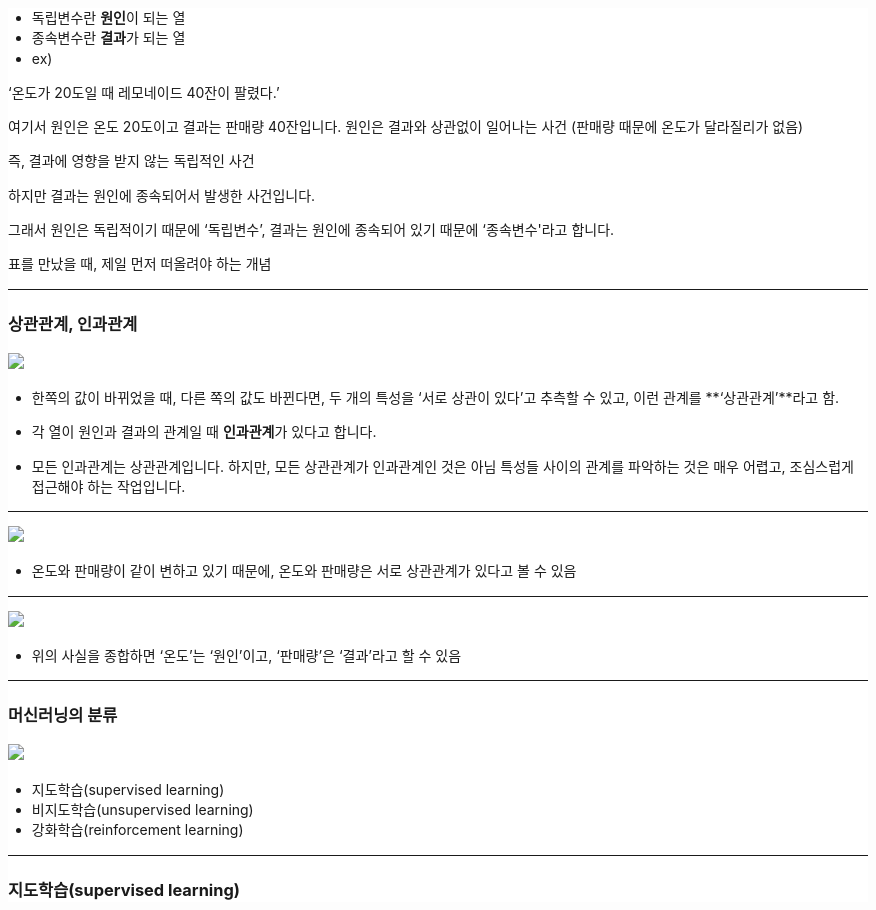 - 독립변수란 **원인**이 되는 열
- 종속변수란 **결과**가 되는 열
- ex)

‘온도가 20도일 때 레모네이드 40잔이 팔렸다.’

여기서 원인은 온도 20도이고 결과는 판매량 40잔입니다.
원인은 결과와 상관없이 일어나는 사건
(판매량 때문에 온도가 달라질리가 없음)

즉, 결과에 영향을 받지 않는 독립적인 사건

하지만 결과는 원인에 종속되어서 발생한 사건입니다.

그래서 원인은 독립적이기 때문에 ‘독립변수’,
결과는 원인에 종속되어 있기 때문에 ‘종속변수'라고 합니다.

표를 만났을 때, 제일 먼저 떠올려야 하는 개념
***

### 상관관계, 인과관계

![](https://images.velog.io/images/qmasem/post/f198d365-7c8b-4ccb-9d91-244fbe147512/%E1%84%89%E1%85%B3%E1%84%8F%E1%85%B3%E1%84%85%E1%85%B5%E1%86%AB%E1%84%89%E1%85%A3%E1%86%BA%202021-02-18%20%E1%84%8B%E1%85%A9%E1%84%92%E1%85%AE%201.51.26.png)

- 한쪽의 값이 바뀌었을 때, 다른 쪽의 값도 바뀐다면, 두 개의 특성을 ‘서로 상관이 있다’고 추측할 수 있고, 이런 관계를 **‘상관관계’**라고 함.

- 각 열이 원인과 결과의 관계일 때 **인과관계**가 있다고 합니다.

- 모든 인과관계는 상관관계입니다. 하지만, 모든 상관관계가 인과관계인 것은 아님
특성들 사이의 관계를 파악하는 것은 매우 어렵고, 조심스럽게 접근해야 하는 작업입니다.

***

![](https://images.velog.io/images/qmasem/post/2c14ee45-b3f9-4fe9-a93b-7d81c6662180/%E1%84%89%E1%85%B3%E1%84%8F%E1%85%B3%E1%84%85%E1%85%B5%E1%86%AB%E1%84%89%E1%85%A3%E1%86%BA%202021-02-18%20%E1%84%8B%E1%85%A9%E1%84%92%E1%85%AE%201.45.40.png)

- 온도와 판매량이 같이 변하고 있기 때문에, 온도와 판매량은 서로 상관관계가 있다고 볼 수 있음

***

![](https://images.velog.io/images/qmasem/post/778fd346-8224-4334-8999-6ac0f881791d/%E1%84%89%E1%85%B3%E1%84%8F%E1%85%B3%E1%84%85%E1%85%B5%E1%86%AB%E1%84%89%E1%85%A3%E1%86%BA%202021-02-18%20%E1%84%8B%E1%85%A9%E1%84%92%E1%85%AE%201.46.59.png)

- 위의 사실을 종합하면 ‘온도’는 ‘원인’이고, ‘판매량’은 ‘결과’라고 할 수 있음

***
### 머신러닝의 분류

![](https://images.velog.io/images/qmasem/post/043b0056-1b91-4be6-9ee4-a2f078c23810/%E1%84%89%E1%85%B3%E1%84%8F%E1%85%B3%E1%84%85%E1%85%B5%E1%86%AB%E1%84%89%E1%85%A3%E1%86%BA%202021-02-18%20%E1%84%8B%E1%85%A9%E1%84%92%E1%85%AE%201.56.13.png)

- 지도학습(supervised learning)
- 비지도학습(unsupervised learning)
- 강화학습(reinforcement learning)

***

### 지도학습(supervised learning)
